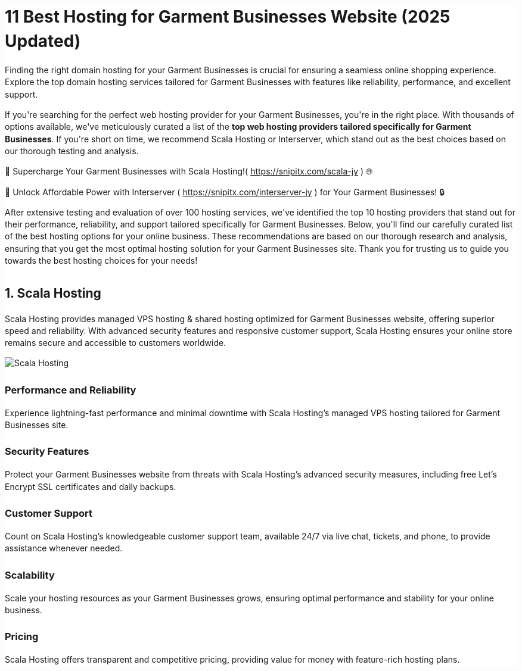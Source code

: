 # 11 Best Hosting for Garment Businesses Website (2025 Updated)

Finding the right domain hosting for your Garment Businesses is crucial for ensuring a seamless online shopping experience. Explore the top domain hosting services tailored for Garment Businesses with features like reliability, performance, and excellent support.

If you're searching for the perfect web hosting provider for your Garment Businesses, you're in the right place. With thousands of options available, we've meticulously curated a list of the **top web hosting providers tailored specifically for Garment Businesses**. If you're short on time, we recommend Scala Hosting or Interserver, which stand out as the best choices based on our thorough testing and analysis.

🚀 Supercharge Your Garment Businesses with Scala Hosting!( https://snipitx.com/scala-jy ) 🌐 

💸 Unlock Affordable Power with Interserver ( https://snipitx.com/interserver-jy ) for Your Garment Businesses! 🔒

After extensive testing and evaluation of over 100 hosting services, we've identified the top 10 hosting providers that stand out for their performance, reliability, and support tailored specifically for Garment Businesses. Below, you'll find our carefully curated list of the best hosting options for your online business. These recommendations are based on our thorough research and analysis, ensuring that you get the most optimal hosting solution for your Garment Businesses site. Thank you for trusting us to guide you towards the best hosting choices for your needs!

## 1. Scala Hosting

Scala Hosting provides managed VPS hosting & shared hosting optimized for Garment Businesses website, offering superior speed and reliability. With advanced security features and responsive customer support, Scala Hosting ensures your online store remains secure and accessible to customers worldwide.

![Scala Hosting](https://i.imgur.com/uJ5JIK3.png "Scala Web Hosting")

### Performance and Reliability
Experience lightning-fast performance and minimal downtime with Scala Hosting’s managed VPS hosting tailored for Garment Businesses site.

### Security Features
Protect your Garment Businesses website from threats with Scala Hosting’s advanced security measures, including free Let’s Encrypt SSL certificates and daily backups.

### Customer Support
Count on Scala Hosting’s knowledgeable customer support team, available 24/7 via live chat, tickets, and phone, to provide assistance whenever needed.

### Scalability
Scale your hosting resources as your Garment Businesses grows, ensuring optimal performance and stability for your online business.

### Pricing
Scala Hosting offers transparent and competitive pricing, providing value for money with feature-rich hosting plans.

